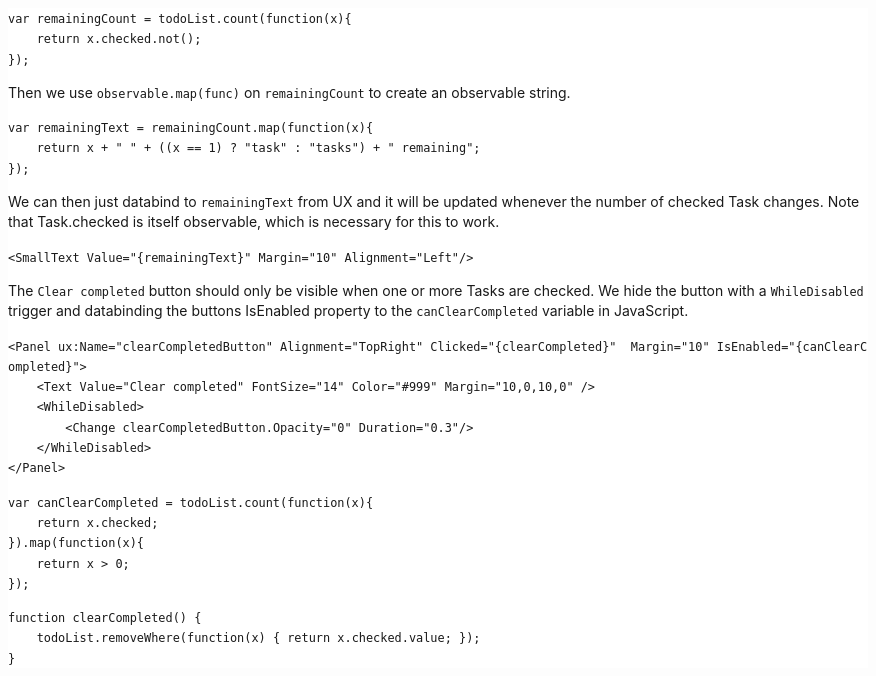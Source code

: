 

```
var remainingCount = todoList.count(function(x){
    return x.checked.not();
});
```



Then we use `observable.map(func)` on `remainingCount` to create an observable string.



```
var remainingText = remainingCount.map(function(x){
    return x + " " + ((x == 1) ? "task" : "tasks") + " remaining";
});
```



We can then just databind to `remainingText` from UX and it will be updated whenever the number of checked Task changes.
Note that Task.checked is itself observable, which is necessary for this to work.



```
<SmallText Value="{remainingText}" Margin="10" Alignment="Left"/>
```



The `Clear completed` button should only be visible when one or more Tasks are checked.
We hide the button with a `WhileDisabled` trigger and databinding the buttons IsEnabled property to the `canClearCompleted` variable in JavaScript.



```
<Panel ux:Name="clearCompletedButton" Alignment="TopRight" Clicked="{clearCompleted}"  Margin="10" IsEnabled="{canClearCompleted}">
    <Text Value="Clear completed" FontSize="14" Color="#999" Margin="10,0,10,0" />
    <WhileDisabled>
        <Change clearCompletedButton.Opacity="0" Duration="0.3"/>
    </WhileDisabled>
</Panel>
```





```
var canClearCompleted = todoList.count(function(x){
    return x.checked;
}).map(function(x){
    return x > 0;
});
```





```
function clearCompleted() {
    todoList.removeWhere(function(x) { return x.checked.value; });
}
```


